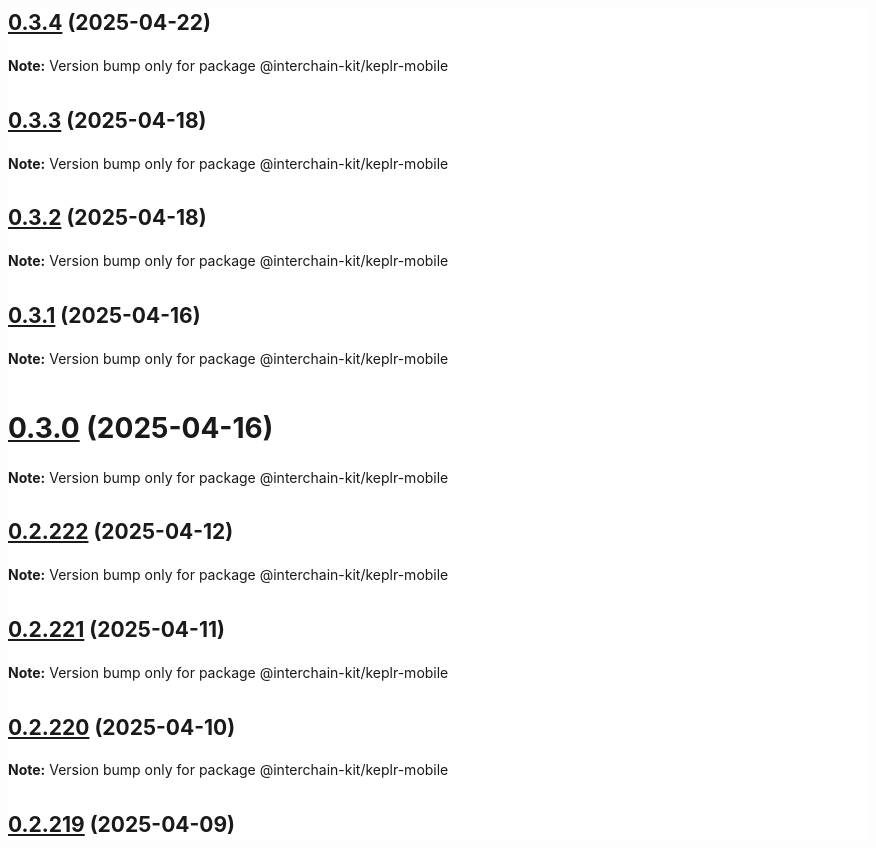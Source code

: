 ## [0.3.4](https://github.com/@interchain-kit/keplr-mobile/compare/@interchain-kit/keplr-mobile@0.3.3...@interchain-kit/keplr-mobile@0.3.4) (2025-04-22)

**Note:** Version bump only for package @interchain-kit/keplr-mobile

## [0.3.3](https://github.com/@interchain-kit/keplr-mobile/compare/@interchain-kit/keplr-mobile@0.3.2...@interchain-kit/keplr-mobile@0.3.3) (2025-04-18)

**Note:** Version bump only for package @interchain-kit/keplr-mobile

## [0.3.2](https://github.com/@interchain-kit/keplr-mobile/compare/@interchain-kit/keplr-mobile@0.3.1...@interchain-kit/keplr-mobile@0.3.2) (2025-04-18)

**Note:** Version bump only for package @interchain-kit/keplr-mobile

## [0.3.1](https://github.com/@interchain-kit/keplr-mobile/compare/@interchain-kit/keplr-mobile@0.3.0...@interchain-kit/keplr-mobile@0.3.1) (2025-04-16)

**Note:** Version bump only for package @interchain-kit/keplr-mobile

# [0.3.0](https://github.com/@interchain-kit/keplr-mobile/compare/@interchain-kit/keplr-mobile@0.2.222...@interchain-kit/keplr-mobile@0.3.0) (2025-04-16)

**Note:** Version bump only for package @interchain-kit/keplr-mobile

## [0.2.222](https://github.com/@interchain-kit/keplr-mobile/compare/@interchain-kit/keplr-mobile@0.2.221...@interchain-kit/keplr-mobile@0.2.222) (2025-04-12)

**Note:** Version bump only for package @interchain-kit/keplr-mobile

## [0.2.221](https://github.com/@interchain-kit/keplr-mobile/compare/@interchain-kit/keplr-mobile@0.2.220...@interchain-kit/keplr-mobile@0.2.221) (2025-04-11)

**Note:** Version bump only for package @interchain-kit/keplr-mobile

## [0.2.220](https://github.com/@interchain-kit/keplr-mobile/compare/@interchain-kit/keplr-mobile@0.2.219...@interchain-kit/keplr-mobile@0.2.220) (2025-04-10)

**Note:** Version bump only for package @interchain-kit/keplr-mobile

## [0.2.219](https://github.com/@interchain-kit/keplr-mobile/compare/@interchain-kit/keplr-mobile@0.2.218...@interchain-kit/keplr-mobile@0.2.219) (2025-04-09)
